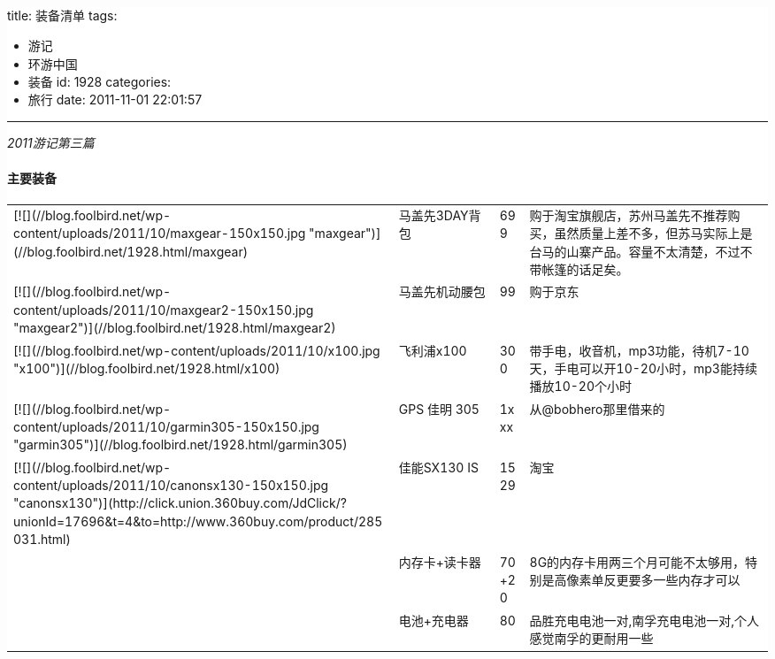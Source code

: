title: 装备清单
tags:
  - 游记
  - 环游中国
  - 装备
id: 1928
categories:
  - 旅行
date: 2011-11-01 22:01:57
---

_2011游记第三篇_

#### 主要装备

<table border="0" width="100%">
<tbody>
<tr>
<td>[![](//blog.foolbird.net/wp-content/uploads/2011/10/maxgear-150x150.jpg "maxgear")](//blog.foolbird.net/1928.html/maxgear)</td>
<td width="100">马盖先3DAY背包</td>
<td>699</td>
<td>购于淘宝旗舰店，苏州马盖先不推荐购买，虽然质量上差不多，但苏马实际上是台马的山寨产品。容量不太清楚，不过不带帐篷的话足矣。</td>
</tr>
<tr>
<td>[![](//blog.foolbird.net/wp-content/uploads/2011/10/maxgear2-150x150.jpg "maxgear2")](//blog.foolbird.net/1928.html/maxgear2)</td>
<td>马盖先机动腰包</td>
<td>99</td>
<td>购于京东</td>
</tr>
<tr>
<td>[![](//blog.foolbird.net/wp-content/uploads/2011/10/x100.jpg "x100")](//blog.foolbird.net/1928.html/x100)</td>
<td>飞利浦x100</td>
<td>300</td>
<td>带手电，收音机，mp3功能，待机7-10天，手电可以开10-20小时，mp3能持续播放10-20个小时</td>
</tr>
<tr>
<td>[![](//blog.foolbird.net/wp-content/uploads/2011/10/garmin305-150x150.jpg "garmin305")](//blog.foolbird.net/1928.html/garmin305)</td>
<td>GPS 佳明 305</td>
<td>1xxx</td>
<td>从@bobhero那里借来的</td>
</tr>
<tr>
<td>[![](//blog.foolbird.net/wp-content/uploads/2011/10/canonsx130-150x150.jpg "canonsx130")](http://click.union.360buy.com/JdClick/?unionId=17696&amp;t=4&amp;to=http://www.360buy.com/product/285031.html)</td>
<td>佳能SX130 IS</td>
<td>1529</td>
<td>淘宝</td>
</tr>
<tr>
<td></td>
<td>内存卡+读卡器</td>
<td>70+20</td>
<td>8G的内存卡用两三个月可能不太够用，特别是高像素单反更要多一些内存才可以</td>
</tr>
<tr>
<td></td>
<td>电池+充电器</td>
<td>80</td>
<td>品胜充电电池一对,南孚充电电池一对,个人感觉南孚的更耐用一些</td>